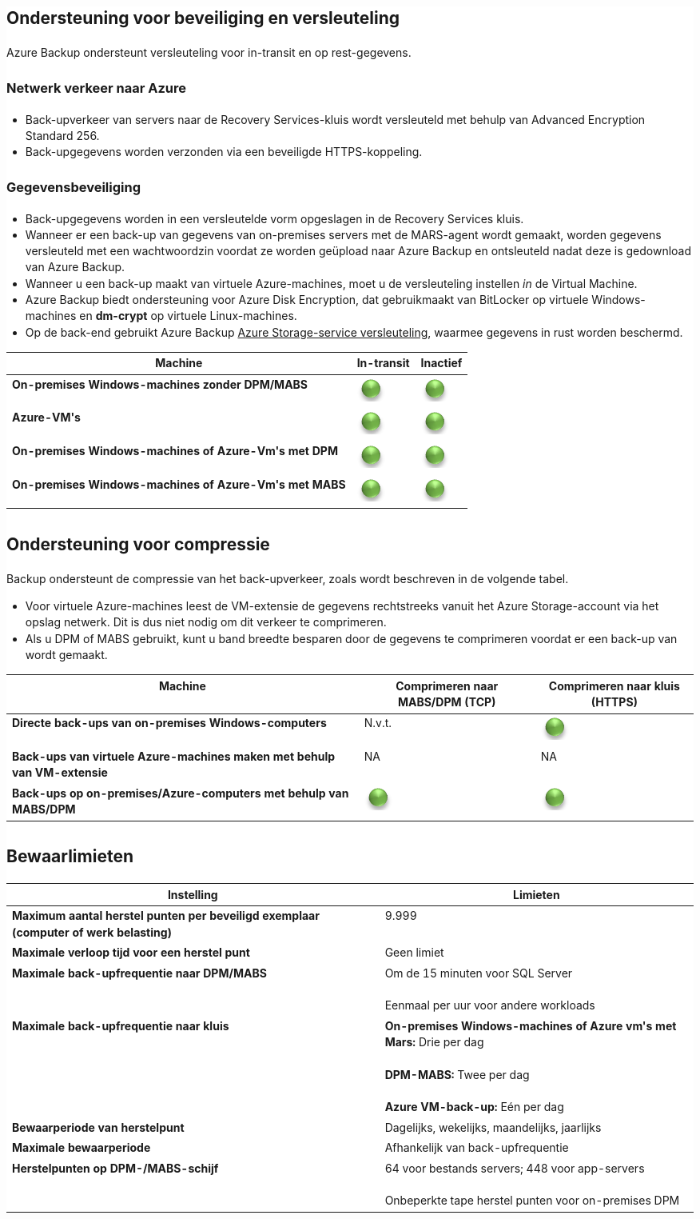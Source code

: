 ## <a name="security-and-encryption-support"></a>Ondersteuning voor beveiliging en versleuteling

Azure Backup ondersteunt versleuteling voor in-transit en op rest-gegevens.

### <a name="network-traffic-to-azure"></a>Netwerk verkeer naar Azure

- Back-upverkeer van servers naar de Recovery Services-kluis wordt versleuteld met behulp van Advanced Encryption Standard 256.
- Back-upgegevens worden verzonden via een beveiligde HTTPS-koppeling.

### <a name="data-security"></a>Gegevensbeveiliging

- Back-upgegevens worden in een versleutelde vorm opgeslagen in de Recovery Services kluis.
- Wanneer er een back-up van gegevens van on-premises servers met de MARS-agent wordt gemaakt, worden gegevens versleuteld met een wachtwoordzin voordat ze worden geüpload naar Azure Backup en ontsleuteld nadat deze is gedownload van Azure Backup.
- Wanneer u een back-up maakt van virtuele Azure-machines, moet u de versleuteling instellen *in* de Virtual Machine.
- Azure Backup biedt ondersteuning voor Azure Disk Encryption, dat gebruikmaakt van BitLocker op virtuele Windows-machines en **dm-crypt** op virtuele Linux-machines.
- Op de back-end gebruikt Azure Backup [Azure Storage-service versleuteling](../storage/common/storage-service-encryption.md), waarmee gegevens in rust worden beschermd.

**Machine** | **In-transit** | **Inactief**
--- | --- | ---
**On-premises Windows-machines zonder DPM/MABS** | ![Ja][green] | ![Ja][green]
**Azure-VM's** | ![Ja][green] | ![Ja][green]
**On-premises Windows-machines of Azure-Vm's met DPM** | ![Ja][green] | ![Ja][green]
**On-premises Windows-machines of Azure-Vm's met MABS** | ![Ja][green] | ![Ja][green]

## <a name="compression-support"></a>Ondersteuning voor compressie

Backup ondersteunt de compressie van het back-upverkeer, zoals wordt beschreven in de volgende tabel.

- Voor virtuele Azure-machines leest de VM-extensie de gegevens rechtstreeks vanuit het Azure Storage-account via het opslag netwerk. Dit is dus niet nodig om dit verkeer te comprimeren.
- Als u DPM of MABS gebruikt, kunt u band breedte besparen door de gegevens te comprimeren voordat er een back-up van wordt gemaakt.

**Machine** | **Comprimeren naar MABS/DPM (TCP)** | **Comprimeren naar kluis (HTTPS)**
--- | --- | ---
**Directe back-ups van on-premises Windows-computers** | N.v.t. | ![Ja][green]
**Back-ups van virtuele Azure-machines maken met behulp van VM-extensie** | NA | NA
**Back-ups op on-premises/Azure-computers met behulp van MABS/DPM** | ![Ja][green] | ![Ja][green]

## <a name="retention-limits"></a>Bewaarlimieten

**Instelling** | **Limieten**
--- | ---
**Maximum aantal herstel punten per beveiligd exemplaar (computer of werk belasting)** | 9.999
**Maximale verloop tijd voor een herstel punt** | Geen limiet
**Maximale back-upfrequentie naar DPM/MABS** | Om de 15 minuten voor SQL Server<br/><br/> Eenmaal per uur voor andere workloads
**Maximale back-upfrequentie naar kluis** | **On-premises Windows-machines of Azure vm's met Mars:** Drie per dag<br/><br/> **DPM-MABS:** Twee per dag<br/><br/> **Azure VM-back-up:** Eén per dag
**Bewaarperiode van herstelpunt** | Dagelijks, wekelijks, maandelijks, jaarlijks
**Maximale bewaarperiode** | Afhankelijk van back-upfrequentie
**Herstelpunten op DPM-/MABS-schijf** | 64 voor bestands servers; 448 voor app-servers <br/><br/>Onbeperkte tape herstel punten voor on-premises DPM


[green]: ./media/backup-support-matrix/green.png
[yellow]: ./media/backup-support-matrix/yellow.png
[red]: ./media/backup-support-matrix/red.png